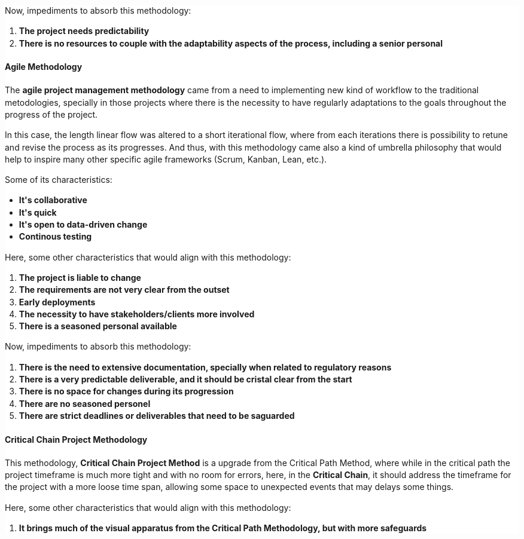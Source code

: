 
Now, impediments to absorb this methodology:

1. **The project needs predictability**
2. **There is no resources to couple with the adaptability aspects of the process, including a senior personal**



#### Agile Methodology

The **agile project management methodology** came from a need to implementing new kind of workflow to the traditional metodologies, specially in those projects where there is the necessity to have regularly adaptations to the goals throughout the progress of the project.


In this case, the length linear flow was altered to a short iterational flow, where from each iterations there is possibility to retune and revise the process as its progresses. And thus, with this methodology came also a kind of umbrella philosophy that would help to inspire many other specific agile frameworks (Scrum, Kanban, Lean, etc.).


Some of its characteristics:

- **It's collaborative**
- **It's quick**
- **It's open to data-driven change**
- **Continous testing**


Here, some other characteristics that would align with this methodology:

1. **The project is liable to change**
2. **The requirements are not very clear from the outset**
3. **Early deployments**
4. **The necessity to have stakeholders/clients more involved**
5. **There is a seasoned personal available**


Now, impediments to absorb this methodology:

1. **There is the need to extensive documentation, specially when related to regulatory reasons**
2. **There is a very predictable deliverable, and it should be cristal clear from the start**
3. **There is no space for changes during its progression**
4. **There are no seasoned personel**
5. **There are strict deadlines or deliverables that need to be saguarded**



#### Critical Chain Project Methodology

This methodology, **Critical Chain Project Method** is a upgrade from the Critical Path Method, where while in the critical path the project timeframe is much more tight and with no room for errors, here, in the **Critical Chain**, it should address the timeframe for the project with a more loose time span, allowing some space to unexpected events that may delays some things.


Here, some other characteristics that would align with this methodology:

1. **It brings much of the visual apparatus from the Critical Path Methodology, but with more safeguards**
